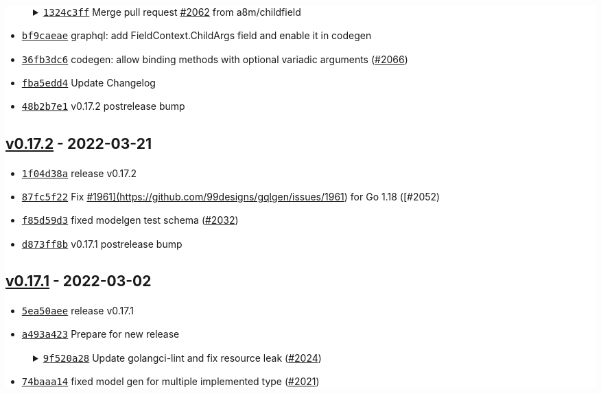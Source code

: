 <dl><dd><details><summary><a href="https://github.com/99designs/gqlgen/commit/1324c3ffb9ff0afef6e9cc41d99b5b4b9bc928b6"><tt>1324c3ff</tt></a> Merge pull request <a href="https://github.com/99designs/gqlgen/pull/62">#2062</a> from a8m/childfield</summary></details></dd></dl>

- <a href="https://github.com/99designs/gqlgen/commit/bf9caeaee091e32178fe2906894a7c7e72fdd66d"><tt>bf9caeae</tt></a> graphql: add FieldContext.ChildArgs field and enable it in codegen

- <a href="https://github.com/99designs/gqlgen/commit/36fb3dc6733601f96162bc80fccda42e34b3b7ff"><tt>36fb3dc6</tt></a> codegen: allow binding methods with optional variadic arguments (<a href="https://github.com/99designs/gqlgen/pull/66">#2066</a>)

- <a href="https://github.com/99designs/gqlgen/commit/fba5edd4fa1176ef0f2840f3bb90fe10b9f4b695"><tt>fba5edd4</tt></a> Update Changelog

- <a href="https://github.com/99designs/gqlgen/commit/48b2b7e1521c50d03cabf524bbb78805e3fb023f"><tt>48b2b7e1</tt></a> v0.17.2 postrelease bump

 



<a name="v0.17.2"></a>
## [v0.17.2](https://github.com/99designs/gqlgen/compare/v0.17.1...v0.17.2) - 2022-03-21
- <a href="https://github.com/99designs/gqlgen/commit/1f04d38a4441c5de6171400218b9dd25cebb3639"><tt>1f04d38a</tt></a> release v0.17.2

- <a href="https://github.com/99designs/gqlgen/commit/87fc5f22e8fbfa28a180cbf0e7008af9f830273e"><tt>87fc5f22</tt></a> Fix <a href="https://github.com/99designs/gqlgen/pull/52">#1961](https://github.com/99designs/gqlgen/issues/1961) for Go 1.18 ([#2052</a>)

- <a href="https://github.com/99designs/gqlgen/commit/f85d59d30ae055fd89b79aa3d7e3ca1c7fcaedfa"><tt>f85d59d3</tt></a> fixed modelgen test schema (<a href="https://github.com/99designs/gqlgen/pull/32">#2032</a>)

- <a href="https://github.com/99designs/gqlgen/commit/d873ff8bb9927b302752bd48d7836f2597db558e"><tt>d873ff8b</tt></a> v0.17.1 postrelease bump

 



<a name="v0.17.1"></a>
## [v0.17.1](https://github.com/99designs/gqlgen/compare/v0.17.0...v0.17.1) - 2022-03-02
- <a href="https://github.com/99designs/gqlgen/commit/5ea50aee16088ed414be73ca9a59a90f622c9483"><tt>5ea50aee</tt></a> release v0.17.1

- <a href="https://github.com/99designs/gqlgen/commit/a493a4239673c5922281628fc8b94c727398283e"><tt>a493a423</tt></a> Prepare for new release

<dl><dd><details><summary><a href="https://github.com/99designs/gqlgen/commit/9f520a2897cf42750e7290cbd83de6fdf13f2e75"><tt>9f520a28</tt></a> Update golangci-lint and fix resource leak (<a href="https://github.com/99designs/gqlgen/pull/24">#2024</a>)</summary></details></dd></dl>

- <a href="https://github.com/99designs/gqlgen/commit/74baaa14c924871d100b56e8103ec27d678c33d0"><tt>74baaa14</tt></a> fixed model gen for multiple implemented type (<a href="https://github.com/99designs/gqlgen/pull/21">#2021</a>)
